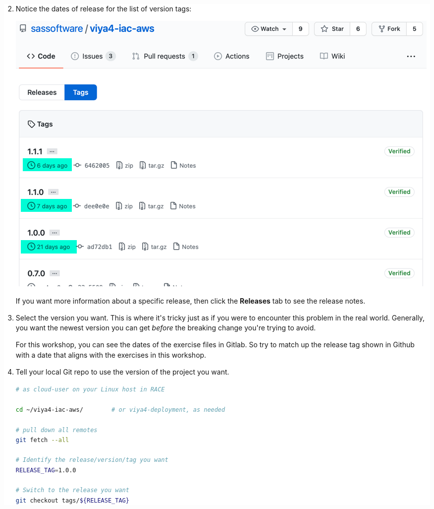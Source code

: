 2. Notice the dates of release for the list of version tags:

   ![tags](../img/tags.png)

   If you want more information about a specific release, then click the **Releases** tab to see the release notes.

3. Select the version you want. This is where it's tricky just as if you were to encounter this problem in the real world. Generally, you want the newest version you can get *before* the breaking change you're trying to avoid.

   For this workshop, you can see the dates of the exercise files in Gitlab. So try to match up the release tag shown in Github with a date that aligns with the exercises in this workshop.

4. Tell your local Git repo to use the version of the project you want.

   ```bash
   # as cloud-user on your Linux host in RACE

   cd ~/viya4-iac-aws/        # or viya4-deployment, as needed

   # pull down all remotes
   git fetch --all

   # Identify the release/version/tag you want
   RELEASE_TAG=1.0.0

   # Switch to the release you want
   git checkout tags/${RELEASE_TAG}
   ```
